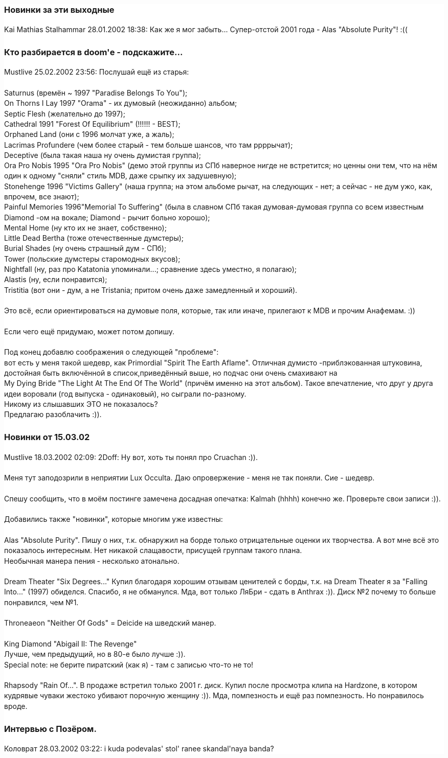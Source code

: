 ### Новинки за эти выходные

Kai Mathias Stalhammar 28.01.2002 18:38:
Как же я мог забыть... Супер-отстой 2001 года - Alas "Absolute Purity"! :((

### Кто разбирается в doom'е - подскажите...

Mustlive 25.02.2002 23:56:
Послушай ещё из старья:<BR><BR>Saturnus (времён ~ 1997 "Paradise Belongs To You");<BR>On Thorns I Lay 1997 "Orama" - их думовый (неожиданно) альбом;<BR>Septic Flesh (желательно до 1997);<BR>Cathedral 1991 "Forest Of Equilibrium" (!!!!!! - BEST);<BR>Orphaned Land (они с 1996 молчат уже, а жаль);<BR>Lacrimas Profundere (чем более старый - тем больше шансов, что там ррррычат);<BR>Deceptive (была такая наша ну очень думистая группа);<BR>Ora Pro Nobis 1995 "Ora Pro Nobis" (демо этой группы из СПб наверное нигде не встретится; но ценны они тем, что на нём один к одному "сняли" стиль MDB, даже срыпку их задушевную);<BR>Stonehenge 1996 "Victims Gallery" (наша группа; на этом альбоме рычат, на следующих - нет; а сейчас - не дум ужо, как, впрочем, все знают);<BR>Painful Memories 1996"Memorial To Suffering" (была в славном СПб такая думовая-думовая группа со всем известным Diamond -ом на вокале;  Diamond - рычит больно хорошо);<BR>Mental Home (ну кто их не знает, собственно);<BR>Little Dead Bertha (тоже отечественные думстеры);<BR>Burial Shades (ну очень страшный дум - СПб);<BR>Tower (польские думстеры старомодных вкусов);<BR>Nightfall (ну, раз про Katatonia упоминали...; сравнение здесь уместно, я полагаю);<BR>Alastis (ну, если понравится);<BR>Tristitia (вот они - дум, а не Tristania; притом очень даже замедленный и хороший).<BR><BR>Это всё, если ориентироваться на думовые поля, которые, так или иначе, прилегают к MDB и прочим Анафемам. :))<BR><BR>Если чего ещё придумаю, может потом допишу.<BR><BR>Под конец добавлю соображения о следующей "проблеме":<BR>вот есть у меня такой шедевр, как Primordial "Spirit The Earth Aflame". Отличная думисто -приблэкованная штуковина, достойная быть включённой в список,приведённый выше, но подчас они очень смахивают на <BR>My Dying Bride "The Light At The End Of The World" (причём именно на этот альбом). Такое впечатление, что друг у друга идеи воровали (год выпуска - одинаковый), но сыграли по-разному.<BR>Никому из слышавших ЭТО не показалось?<BR>Предлагаю разоблачить :)). <BR>

### Новинки от 15.03.02

Mustlive 18.03.2002 02:09:
2Doff: Ну вот, хоть ты понял про Cruachan :)).<BR><BR>Меня тут заподозрили в неприятии Lux Occulta. Даю опровержение - меня не так поняли. Сие - шедевр.<BR><BR>Спешу сообщить, что в моём постинге замечена досадная опечатка: Kalmah (hhhh) конечно же. Проверьте свои записи :)).<BR><BR>Добавились также "новинки", которые многим уже известны:<BR><BR>Alas "Absolute Purity". Пишу о них, т.к. обнаружил на борде только отрицательные оценки их творчества. А вот мне всё это показалось интересным. Нет никакой слащавости, присущей группам такого плана.<BR>Необычная манера пения - несколько атонально.<BR><BR>Dream Theater "Six Degrees..." Купил благодаря хорошим отзывам ценителей с борды, т.к. на Dream Theater я за "Falling Into..." (1997) обиделся. Спасибо, я не обманулся. Мда, вот только ЛяБри - сдать в Anthrax :)). Диск №2 почему то больше понравился, чем №1.<BR><BR>Throneaeon "Neither Of Gods" = Deicide на шведский манер.<BR><BR>King Diamond "Abigail II: The Revenge"<BR>Лучше, чем предыдущий, но в 80-е было лучше :)).<BR>Special note: не берите пиратский (как я) - там с записью что-то не то!<BR><BR>Rhapsody  "Rain Of...". В продаже встретил только 2001 г. диск. Купил после просмотра клипа на Hardzone, в котором кудрявые чуваки жестоко убивают порочную женщину :)). Мда, помпезность и ещё раз помпезность. Но понравилось вроде.<BR>

### Интервью с Позёром.

Коловрат 28.03.2002 03:22:
i kuda podevalas' stol' ranee skandal'naya banda?
